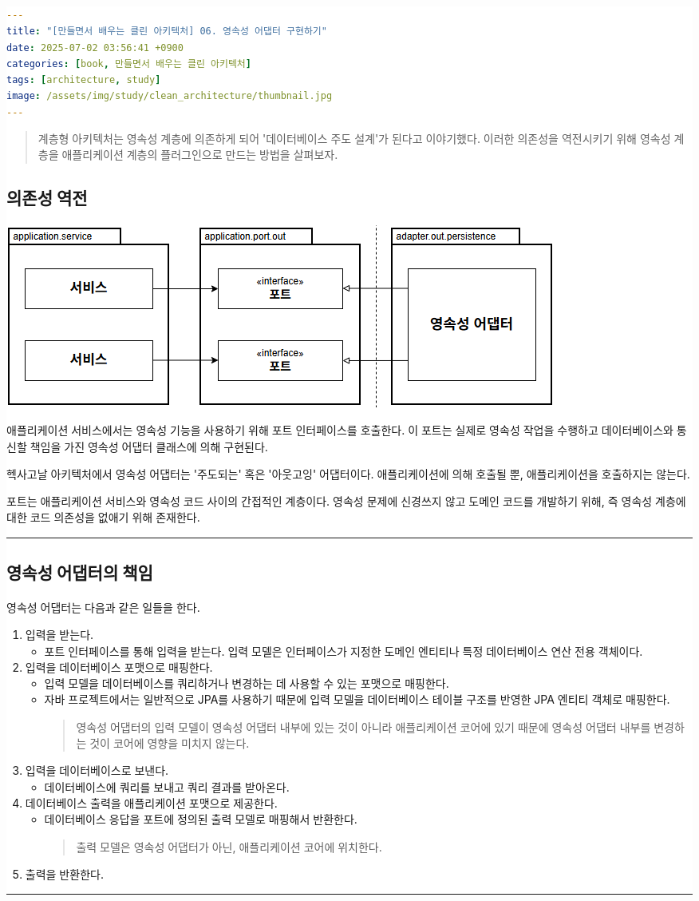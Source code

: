 ```yaml
---
title: "[만들면서 배우는 클린 아키텍처] 06. 영속성 어댑터 구현하기"
date: 2025-07-02 03:56:41 +0900
categories: [book, 만들면서 배우는 클린 아키텍처]
tags: [architecture, study]
image: /assets/img/study/clean_architecture/thumbnail.jpg
---
```


> 계층형 아키텍처는 영속성 계층에 의존하게 되어 '데이터베이스 주도 설계'가 된다고 이야기했다. 
이러한 의존성을 역전시키기 위해 영속성 계층을 애플리케이션 계층의 플러그인으로 만드는 방법을 살펴보자.

## 의존성 역전
![그림6.1](/assets/img/study/clean_architecture/example_image_6_1.png)

애플리케이션 서비스에서는 영속성 기능을 사용하기 위해 포트 인터페이스를 호출한다. 이 포트는 실제로 영속성 작업을 수행하고 데이터베이스와 통신할 책임을 가진 영속성 어댑터 클래스에 의해 구현된다.

헥사고날 아키텍처에서 영속성 어댑터는 '주도되는' 혹은 '아웃고잉' 어댑터이다. 애플리케이션에 의해 호출될 뿐, 애플리케이션을 호출하지는 않는다.

포트는 애플리케이션 서비스와 영속성 코드 사이의 간접적인 계층이다. 영속성 문제에 신경쓰지 않고 도메인 코드를 개발하기 위해, 즉 영속성 계층에 대한 코드 의존성을 없애기 위해 존재한다.

---

## 영속성 어댑터의 책임
영속성 어댑터는 다음과 같은 일들을 한다.
1. 입력을 받는다.
    - 포트 인터페이스를 통해 입력을 받는다. 입력 모델은 인터페이스가 지정한 도메인 엔티티나 특정 데이터베이스 연산 전용 객체이다.
2. 입력을 데이터베이스 포맷으로 매핑한다.
    - 입력 모델을 데이터베이스를 쿼리하거나 변경하는 데 사용할 수 있는 포맷으로 매핑한다. 
    - 자바 프로젝트에서는 일반적으로 JPA를 사용하기 때문에 입력 모델을 데이터베이스 테이블 구조를 반영한 JPA 엔티티 객체로 매핑한다.
      > 영속성 어댑터의 입력 모델이 영속성 어댑터 내부에 있는 것이 아니라 애플리케이션 코어에 있기 때문에 영속성 어댑터 내부를 변경하는 것이 코어에 영향을 미치지 않는다.
3. 입력을 데이터베이스로 보낸다.
    - 데이터베이스에 쿼리를 보내고 쿼리 결과를 받아온다.
4. 데이터베이스 출력을 애플리케이션 포맷으로 제공한다.
    - 데이터베이스 응답을 포트에 정의된 출력 모델로 매핑해서 반환한다.
      > 출력 모델은 영속성 어댑터가 아닌, 애플리케이션 코어에 위치한다.
5. 출력을 반환한다.

---